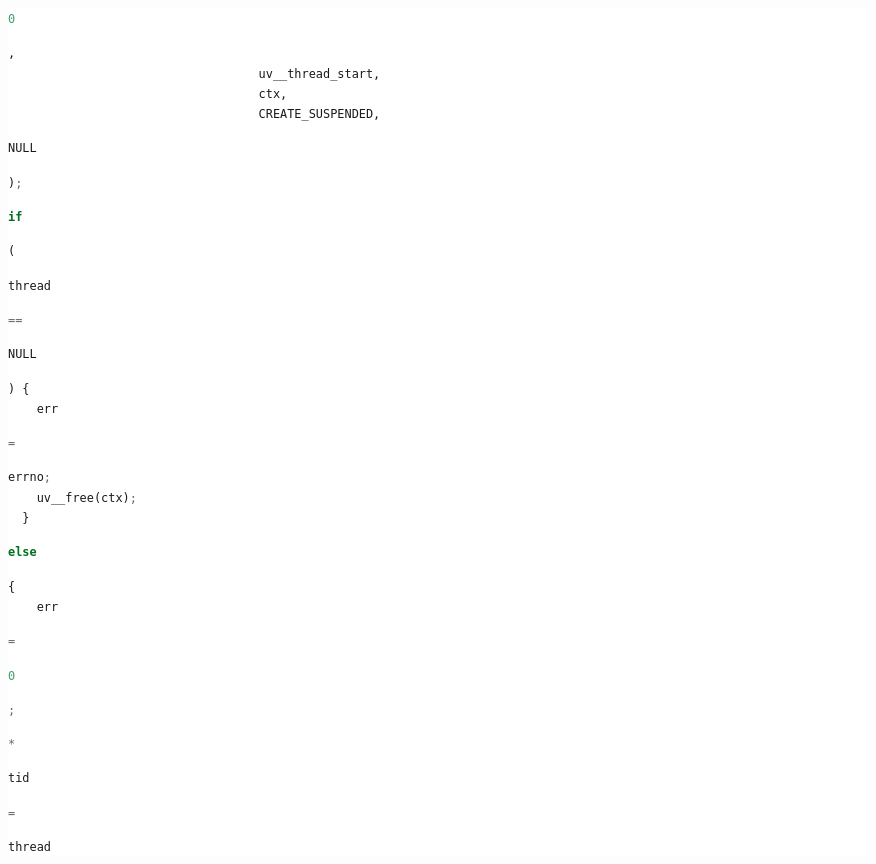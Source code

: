 ```python
```
```python
0
```
```python
,
                                   uv__thread_start,
                                   ctx,
                                   CREATE_SUSPENDED,
```
```python
NULL
```
```python
);
```
```python
if
```
```python
(
```
```python
thread
```
```python
==
```
```python
NULL
```
```python
) {
    err
```
```python
=
```
```python
errno;
    uv__free(ctx);
  }
```
```python
else
```
```python
{
    err
```
```python
=
```
```python
0
```
```python
;
```
```python
*
```
```python
tid
```
```python
=
```
```python
thread
```
```python
```
